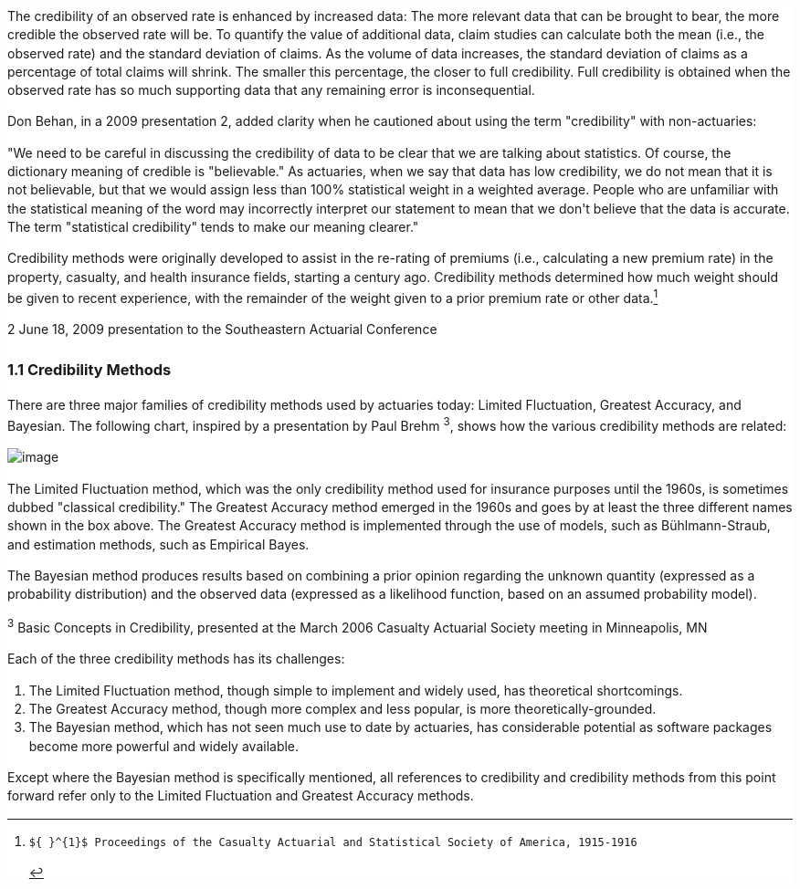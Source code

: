 The credibility of an observed rate is enhanced by increased data: The more relevant data that can be brought to bear, the more credible the observed rate will be. To quantify the value of additional data, claim studies can calculate both the mean (i.e., the observed rate) and the standard deviation of claims. As the volume of data increases, the standard deviation of claims as a percentage of total claims will shrink. The smaller this percentage, the closer to full credibility. Full credibility is obtained when the observed rate has so much supporting data that any remaining error is inconsequential.

Don Behan, in a 2009 presentation 2, added clarity when he cautioned about using the term "credibility" with non-actuaries:

"We need to be careful in discussing the credibility of data to be clear that we are talking about statistics. Of course, the dictionary meaning of credible is "believable." As actuaries, when we say that data has low credibility, we do not mean that it is not believable, but that we would assign less than $100 \%$ statistical weight in a weighted average. People who are unfamiliar with the statistical meaning of the word may incorrectly interpret our statement to mean that we don't believe that the data is accurate. The term "statistical credibility" tends to make our meaning clearer."

Credibility methods were originally developed to assist in the re-rating of premiums (i.e., calculating a new premium rate) in the property, casualty, and health insurance fields, starting a century ago. Credibility methods determined how much weight should be given to recent experience, with the remainder of the weight given to a prior premium rate or other data.[^0]

2 June 18, 2009 presentation to the Southeastern Actuarial Conference

### 1.1 Credibility Methods

There are three major families of credibility methods used by actuaries today: Limited Fluctuation, Greatest Accuracy, and Bayesian. The following chart, inspired by a presentation by Paul Brehm ${ }^{3}$, shows how the various credibility methods are related:

<img src="https://cdn.mathpix.com/cropped/2024_04_13_5db09d0f7fcb93eba36bg-06.jpg?height=759&width=1217&top_left_y=575&top_left_x=451" alt="image" style="width:100%;height:auto;">

The Limited Fluctuation method, which was the only credibility method used for insurance purposes until the 1960s, is sometimes dubbed "classical credibility." The Greatest Accuracy method emerged in the 1960s and goes by at least the three different names shown in the box above. The Greatest Accuracy method is implemented through the use of models, such as Bühlmann-Straub, and estimation methods, such as Empirical Bayes.

The Bayesian method produces results based on combining a prior opinion regarding the unknown quantity (expressed as a probability distribution) and the observed data (expressed as a likelihood function, based on an assumed probability model).

${ }^{3}$ Basic Concepts in Credibility, presented at the March 2006 Casualty Actuarial Society meeting in Minneapolis, MN

Each of the three credibility methods has its challenges:

1. The Limited Fluctuation method, though simple to implement and widely used, has theoretical shortcomings.
2. The Greatest Accuracy method, though more complex and less popular, is more theoretically-grounded.
3. The Bayesian method, which has not seen much use to date by actuaries, has considerable potential as software packages become more powerful and widely available.

Except where the Bayesian method is specifically mentioned, all references to credibility and credibility methods from this point forward refer only to the Limited Fluctuation and Greatest Accuracy methods.


[^0]:    ${ }^{1}$ Proceedings of the Casualty Actuarial and Statistical Society of America, 1915-1916
[^1]:    ${ }^{5}$ Bayesian Claims Reserving, Encyclopedia of Actuarial Science
[^2]:    ${ }_{7}^{7}$ Principles and Application of Credibility Theory, Vincent Goulet, 1998